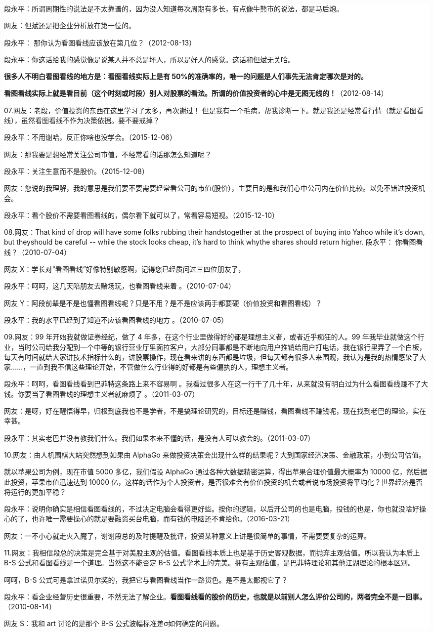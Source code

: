 段永平：所谓周期性的说法是不太靠谱的，因为没人知道每次周期有多长，有点像牛熊市的说法，都是马后炮。

网友：但斌还是把企业分析放在第一位的。

段永平： 那你认为看图看线应该放在第几位？（2012-08-13）

段永平：你这话给我的感觉像是说某人并不总是坏人，所以是好人的感觉。这话和但斌无关哈。

**很多人不明白看图看线的地方是：看图看线实际上是有 50%的准确率的，唯一的问题是人们事先无法肯定哪次是对的。**

**看图看线实际上就是看目前（这个时刻或时段）别人对股票的看法。所谓的价值投资者的心中是无图无线的！**（2012-08-14）

07.网友：老段，价值投资的东西在这里学习了太多，再次谢过！ 但是我有一个毛病，帮我诊断一下。就是我还是经常看行情（就是看图看线），虽然看图看线不作为决策依据。要不要戒掉？

段永平：不用谢哈，反正你啥也没学会。（2015-12-06）

网友：那我要是想经常关注公司市值，不经常看的话那怎么知道呢？

段永平：关注生意而不是股价。（2015-12-08）

网友：您说的我理解，我的意思是我们要不要需要经常看公司的市值(股价），主要目的是和我们心中公司内在价值比较。以免不错过投资机会。

段永平：看个股价不需要看图看线的，偶尔看下就可以了，常看容易短视。（2015-12-10）

08.网友：That kind of drop will have some folks rubbing their handstogether at the prospect of buying into Yahoo while it’s down, but theyshould be careful -- while the stock looks cheap, it’s hard to think whythe shares should return higher. 段永平： 你看图看线？（2010-07-04）

网友 X：学长对“看图看线”好像特别敏感啊，记得您已经质问过三四位朋友了，

段永平：呵呵，这几天陪朋友去赌场玩，也看图看线来着 。（2010-07-04）

网友 Y：阿段前辈是不是也懂看图看线呢？只是不用？是不是应该两手都要硬（价值投资和看图看线）？

段永平：我的水平已经到了知道不应该看图看线的地方 。（2010-07-05）

09.网友：99 年开始我就做证券经纪，做了 4 年多，在这个行业里做得好的都是理想主义者，或者近乎痴狂的人。99 年我毕业就做这个行业，当时公司给我分配到一个中等的银行营业厅里面拉客户，大部分同事都是不断地向用户推销给用户打电话，我在银行里弄了一个白板，每天有时间就给大家讲技术指标什么的，讲股票操作，现在看来讲的东西都是垃圾，但每天都有很多人来围观，我认为是我的热情感染了大家……，一直到我不信这些理论开始，不管做什么行业得的好都是有些偏执的人，理想主义者。

段永平：呵呵，看图看线看到巴菲特这条路上来不容易啊 。我看过很多人在这一行干了几十年，从来就没有明白过为什么看图看线赚不了大钱。你要当了看图看线的理想主义者就麻烦了 。（2011-03-07）

网友：是呀，好在醒悟得早，归根到底我也不是学者，不是搞理论研究的，目标还是赚钱，看图看线不赚钱呢，现在找到老巴的理论，实在幸甚。

段永平：其实老巴并没有教我们什么。我们如果本来不懂的话，是没有人可以教会的。（2011-03-07）

10.网友：由人机围棋大站突然想到如果由 AlphaGo 来做投资决策会出现什么样的结果呢？大到国家经济决策、金融政策，小到公司估值。

就以苹果公司为例，现在市值 5000 多亿，我们假设 AlphaGo 通过各种大数据精密运算，得出苹果合理价值最大概率为 10000 亿，然后据此投资，苹果市值迅速达到 10000 亿，这样的话作为个人投资者，是否很难会有价值投资的机会或者说市场投资将平均化？世界经济是否将运行的更加平稳？

段永平：说明你确实是相信看图看线的，不过决定电脑会看得更好些。按你的逻辑，以后开公司的也是电脑，投钱的也是，你也就没啥好操心的了，也许唯一需要操心的就是要融资买台电脑，而有钱的电脑还不肯给你。（2016-03-21）

网友：一不小心就走火入魔了，谢谢段总的及时提醒及批评，投资某种意义上讲是很简单的事情，不需要要复杂的运算。

11.网友：我相信段总的决策是完全基于对美股主观的估值。看图看线本质上也是基于历史客观数据，而抛弃主观估值。所以我认为本质上 B-S 公式和看图看线是一个道理。当然这不能否定 B-S 公式学术上的完美。拥有主观估值，是巴菲特理论和其他江湖理论的根本区别。

呵呵，B-S 公式可是拿过诺贝尔奖的，我把它与看图看线当作一路货色。是不是太鄙视它了？

段永平：看企业经营历史很重要，不然无法了解企业。**看图看线看的股价的历史，也就是以前别人怎么评价公司的，两者完全不是一回事。**（2010-08-14）

网友 S：我和 art 讨论的是那个 B-S 公式波幅标准差σ如何确定的问题。
